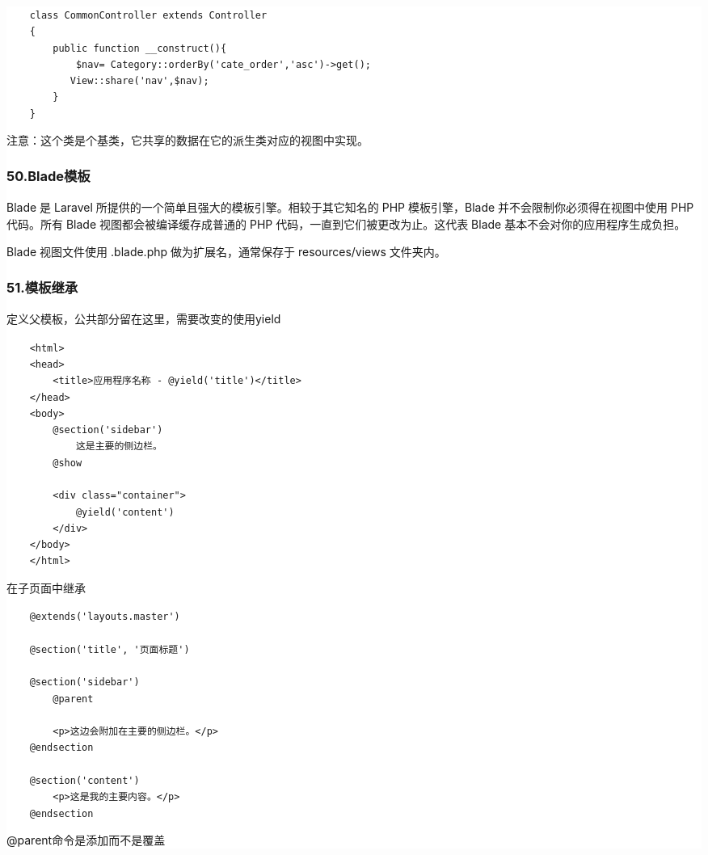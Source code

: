 ```
    class CommonController extends Controller
    {
        public function __construct(){
            $nav= Category::orderBy('cate_order','asc')->get();
           View::share('nav',$nav);
        }
    }
```
注意：这个类是个基类，它共享的数据在它的派生类对应的视图中实现。
### 50.Blade模板
Blade 是 Laravel 所提供的一个简单且强大的模板引擎。相较于其它知名的 PHP 模板引擎，Blade 并不会限制你必须得在视图中使用 PHP 代码。所有 Blade 视图都会被编译缓存成普通的 PHP 代码，一直到它们被更改为止。这代表 Blade 基本不会对你的应用程序生成负担。

Blade 视图文件使用 .blade.php 做为扩展名，通常保存于 resources/views 文件夹内。
### 51.模板继承
定义父模板，公共部分留在这里，需要改变的使用yield

```
    <html>
    <head>
        <title>应用程序名称 - @yield('title')</title>
    </head>
    <body>
        @section('sidebar')
            这是主要的侧边栏。
        @show

        <div class="container">
            @yield('content')
        </div>
    </body>
    </html>
```
在子页面中继承

```
    @extends('layouts.master')

    @section('title', '页面标题')

    @section('sidebar')
        @parent

        <p>这边会附加在主要的侧边栏。</p>
    @endsection

    @section('content')
        <p>这是我的主要内容。</p>
    @endsection
```
@parent命令是添加而不是覆盖
